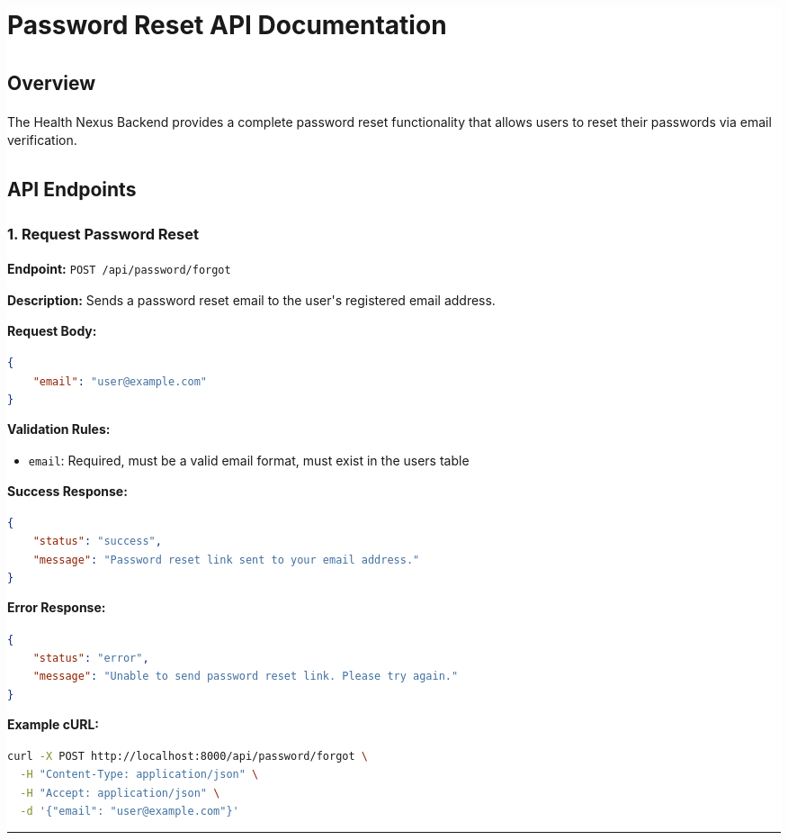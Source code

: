 # Password Reset API Documentation

## Overview

The Health Nexus Backend provides a complete password reset functionality that allows users to reset their passwords via email verification.

## API Endpoints

### 1. Request Password Reset

**Endpoint:** `POST /api/password/forgot`

**Description:** Sends a password reset email to the user's registered email address.

**Request Body:**

```json
{
    "email": "user@example.com"
}
```

**Validation Rules:**

-   `email`: Required, must be a valid email format, must exist in the users table

**Success Response:**

```json
{
    "status": "success",
    "message": "Password reset link sent to your email address."
}
```

**Error Response:**

```json
{
    "status": "error",
    "message": "Unable to send password reset link. Please try again."
}
```

**Example cURL:**

```bash
curl -X POST http://localhost:8000/api/password/forgot \
  -H "Content-Type: application/json" \
  -H "Accept: application/json" \
  -d '{"email": "user@example.com"}'
```

---

